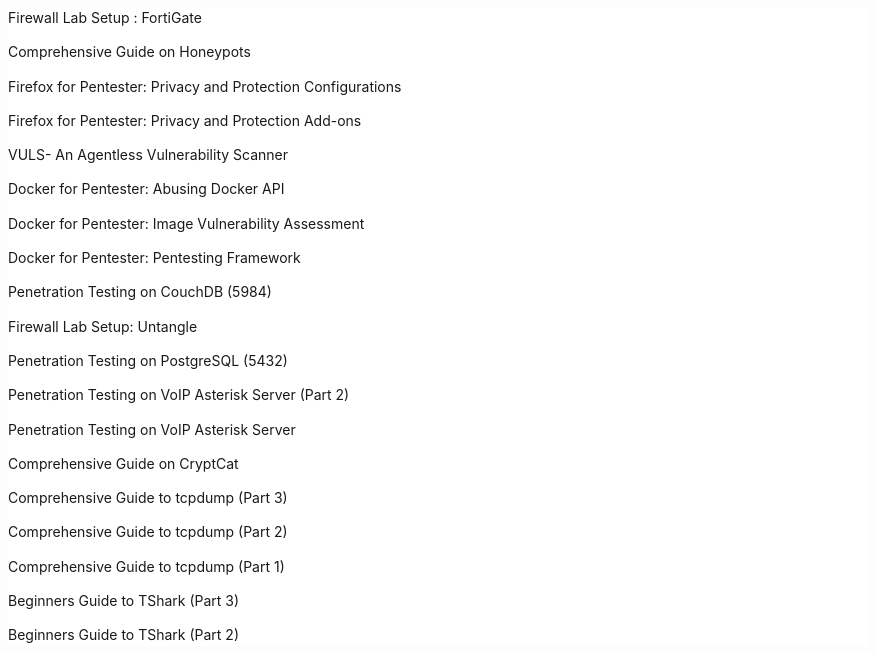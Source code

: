 

Firewall Lab Setup : FortiGate



Comprehensive Guide on Honeypots



Firefox for Pentester: Privacy and Protection Configurations



Firefox for Pentester: Privacy and Protection Add-ons



VULS- An Agentless Vulnerability Scanner



Docker for Pentester: Abusing Docker API



Docker for Pentester: Image Vulnerability Assessment



Docker for Pentester: Pentesting Framework



Penetration Testing on CouchDB (5984)



Firewall Lab Setup: Untangle



Penetration Testing on PostgreSQL (5432)



Penetration Testing on VoIP Asterisk Server (Part 2)



Penetration Testing on VoIP Asterisk Server



Comprehensive Guide on CryptCat



Comprehensive Guide to tcpdump (Part 3)



Comprehensive Guide to tcpdump (Part 2)



Comprehensive Guide to tcpdump (Part 1)



Beginners Guide to TShark (Part 3)



Beginners Guide to TShark (Part 2)

